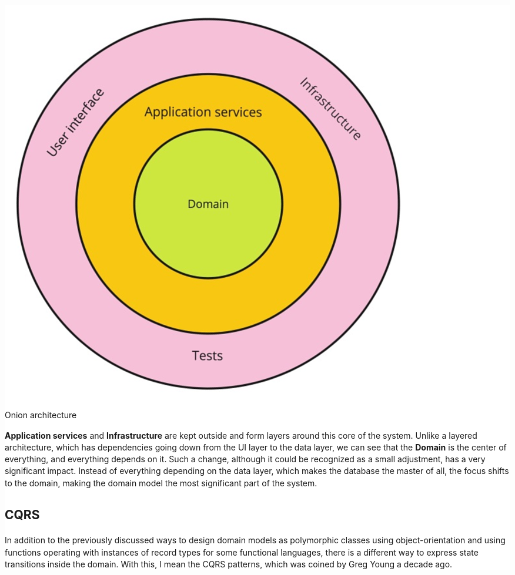 ![](./images/aHR0cHM6Ly9zdGF0aWMucGFja3QtY2RuLmNvbS9wcm9kdWN0cy85NzgxNzg4ODM0MDk0L2dyYXBoaWNzLzIzY2NjYjliLWVlNjgtNGE0MS1hZmUwLWY4YmExMTY3Y2Y0NQ==.png)

Onion architecture

**Application services** and **Infrastructure** are kept outside and form layers around this core of the system. Unlike a layered architecture, which has dependencies going down from the UI layer to the data layer, we can see that the **Domain** is the center of everything, and everything depends on it. Such a change, although it could be recognized as a small adjustment, has a very significant impact. Instead of everything depending on the data layer, which makes the database the master of all, the focus shifts to the domain, making the domain model the most significant part of the system.

CQRS
----

In addition to the previously discussed ways to design domain models as polymorphic classes using object-orientation and using functions operating with instances of record types for some functional languages, there is a different way to express state transitions inside the domain. With this, I mean the CQRS patterns, which was coined by Greg Young a decade ago.
